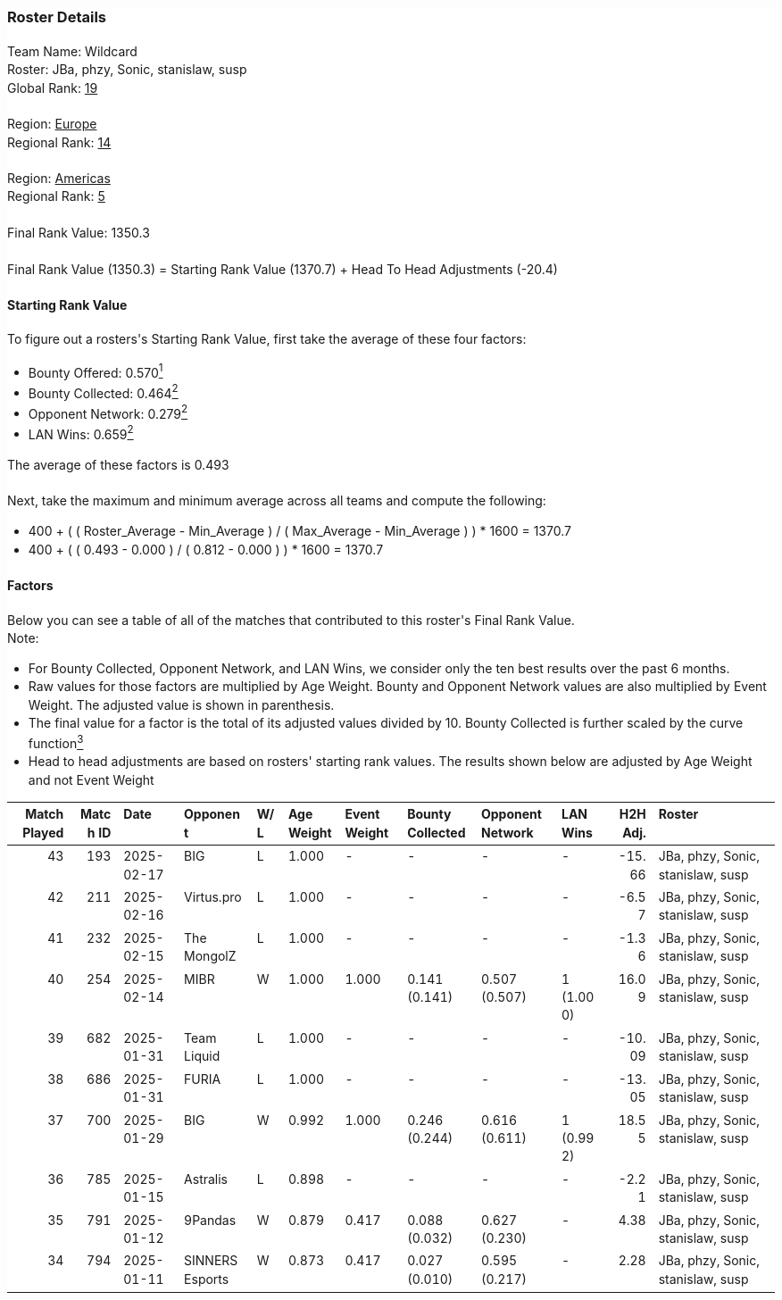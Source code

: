 ### Roster Details<br />
Team Name: Wildcard<br />
Roster: JBa, phzy, Sonic, stanislaw, susp<br />
Global Rank: [19](../../standings_global_2025_03_01.md)<br />
<br />
Region: [Europe]( ../../standings_europe_2025_03_01.md)<br />
Regional Rank: [14]( ../../standings_europe_2025_03_01.md)<br />
<br />
Region: [Americas]( ../../standings_americas_2025_03_01.md)<br />
Regional Rank: [5]( ../../standings_americas_2025_03_01.md)<br />
<br />
Final Rank Value:  1350.3<br />
<br />
Final Rank Value (1350.3) = Starting Rank Value (1370.7) + Head To Head Adjustments (-20.4)<br />

#### Starting Rank Value<br />
To figure out a rosters's Starting Rank Value, first take the average of these four factors:<br />
- Bounty Offered: 0.570[<sup>1</sup>](#table2)
- Bounty Collected: 0.464[<sup>2</sup>](#table1)
- Opponent Network: 0.279[<sup>2</sup>](#table1)
- LAN Wins: 0.659[<sup>2</sup>](#table1)

The average of these factors is 0.493<br />
<br />
Next, take the maximum and minimum average across all teams and compute the following:<br />
- 400 + ( ( Roster_Average - Min_Average ) / ( Max_Average - Min_Average ) ) * 1600 = 1370.7
- 400 + ( ( 0.493 - 0.000 ) / ( 0.812 - 0.000 ) ) * 1600 = 1370.7


#### Factors<br />
Below you can see a table of all of the matches that contributed to this roster's Final Rank Value.<br />
Note:<br />

- For Bounty Collected, Opponent Network, and LAN Wins, we consider only the ten best results over the past 6 months.
- Raw values for those factors are multiplied by Age Weight. Bounty and Opponent Network values are also multiplied by Event Weight. The adjusted value is shown in parenthesis.
- The final value for a factor is the total of its adjusted values divided by 10. Bounty Collected is further scaled by the curve function[<sup>3</sup>](#curveFunction)
- Head to head adjustments are based on rosters' starting rank values. The results shown below are adjusted by Age Weight and not Event Weight
<span id="table1"></span><br />


| Match Played | Match ID | Date       | Opponent           | W/L | Age Weight | Event Weight | Bounty Collected | Opponent Network | LAN Wins  | H2H Adj. | Roster                             |
| -: | -: | :- | :- | :- | :- | :- | :- | :- | :- | -: | :- |
|           43 |      193 | 2025-02-17 | BIG                | L   | 1.000      | -            | -                | -                | -         |   -15.66 | JBa, phzy, Sonic, stanislaw, susp  |
|           42 |      211 | 2025-02-16 | Virtus.pro         | L   | 1.000      | -            | -                | -                | -         |    -6.57 | JBa, phzy, Sonic, stanislaw, susp  |
|           41 |      232 | 2025-02-15 | The MongolZ        | L   | 1.000      | -            | -                | -                | -         |    -1.36 | JBa, phzy, Sonic, stanislaw, susp  |
|           40 |      254 | 2025-02-14 | MIBR               | W   | 1.000      | 1.000        | 0.141 (0.141)    | 0.507 (0.507)    | 1 (1.000) |    16.09 | JBa, phzy, Sonic, stanislaw, susp  |
|           39 |      682 | 2025-01-31 | Team Liquid        | L   | 1.000      | -            | -                | -                | -         |   -10.09 | JBa, phzy, Sonic, stanislaw, susp  |
|           38 |      686 | 2025-01-31 | FURIA              | L   | 1.000      | -            | -                | -                | -         |   -13.05 | JBa, phzy, Sonic, stanislaw, susp  |
|           37 |      700 | 2025-01-29 | BIG                | W   | 0.992      | 1.000        | 0.246 (0.244)    | 0.616 (0.611)    | 1 (0.992) |    18.55 | JBa, phzy, Sonic, stanislaw, susp  |
|           36 |      785 | 2025-01-15 | Astralis           | L   | 0.898      | -            | -                | -                | -         |    -2.21 | JBa, phzy, Sonic, stanislaw, susp  |
|           35 |      791 | 2025-01-12 | 9Pandas            | W   | 0.879      | 0.417        | 0.088 (0.032)    | 0.627 (0.230)    | -         |     4.38 | JBa, phzy, Sonic, stanislaw, susp  |
|           34 |      794 | 2025-01-11 | SINNERS Esports    | W   | 0.873      | 0.417        | 0.027 (0.010)    | 0.595 (0.217)    | -         |     2.28 | JBa, phzy, Sonic, stanislaw, susp  |